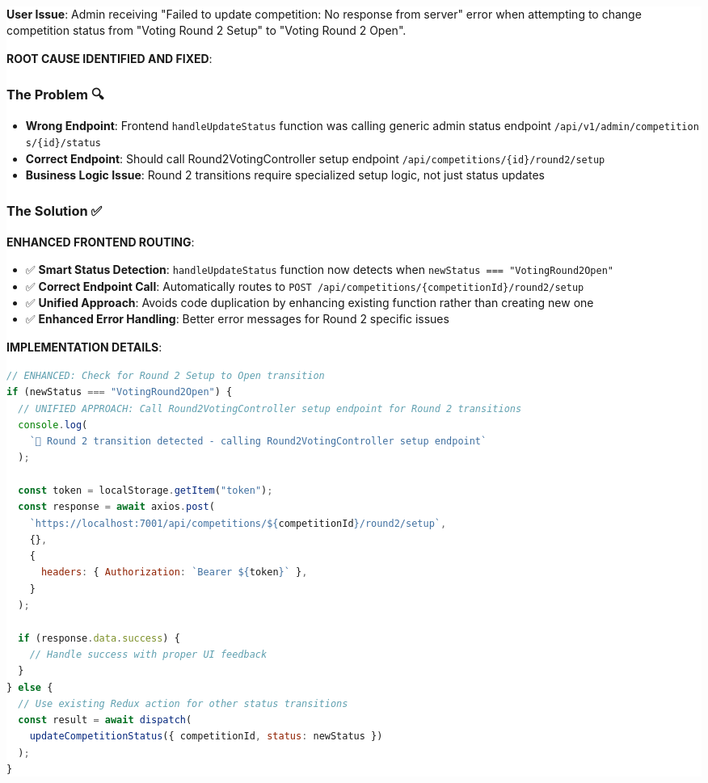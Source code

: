 **User Issue**: Admin receiving "Failed to update competition: No response from server" error when attempting to change competition status from "Voting Round 2 Setup" to "Voting Round 2 Open".

**ROOT CAUSE IDENTIFIED AND FIXED**:

### **The Problem** 🔍

- **Wrong Endpoint**: Frontend `handleUpdateStatus` function was calling generic admin status endpoint `/api/v1/admin/competitions/{id}/status`
- **Correct Endpoint**: Should call Round2VotingController setup endpoint `/api/competitions/{id}/round2/setup`
- **Business Logic Issue**: Round 2 transitions require specialized setup logic, not just status updates

### **The Solution** ✅

**ENHANCED FRONTEND ROUTING**:

- ✅ **Smart Status Detection**: `handleUpdateStatus` function now detects when `newStatus === "VotingRound2Open"`
- ✅ **Correct Endpoint Call**: Automatically routes to `POST /api/competitions/{competitionId}/round2/setup`
- ✅ **Unified Approach**: Avoids code duplication by enhancing existing function rather than creating new one
- ✅ **Enhanced Error Handling**: Better error messages for Round 2 specific issues

**IMPLEMENTATION DETAILS**:

```javascript
// ENHANCED: Check for Round 2 Setup to Open transition
if (newStatus === "VotingRound2Open") {
  // UNIFIED APPROACH: Call Round2VotingController setup endpoint for Round 2 transitions
  console.log(
    `🔄 Round 2 transition detected - calling Round2VotingController setup endpoint`
  );

  const token = localStorage.getItem("token");
  const response = await axios.post(
    `https://localhost:7001/api/competitions/${competitionId}/round2/setup`,
    {},
    {
      headers: { Authorization: `Bearer ${token}` },
    }
  );

  if (response.data.success) {
    // Handle success with proper UI feedback
  }
} else {
  // Use existing Redux action for other status transitions
  const result = await dispatch(
    updateCompetitionStatus({ competitionId, status: newStatus })
  );
}
```
